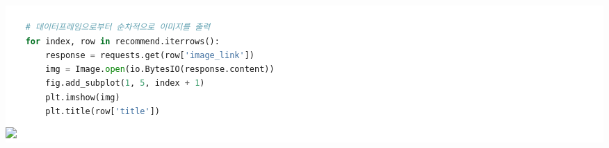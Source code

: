 ```python

    # 데이터프레임으로부터 순차적으로 이미지를 출력
    for index, row in recommend.iterrows():
        response = requests.get(row['image_link'])
        img = Image.open(io.BytesIO(response.content))
        fig.add_subplot(1, 5, index + 1)
        plt.imshow(img)
        plt.title(row['title'])
```

![](/assets/img/posts/2023-03-18-자연어-스터디-09-워드-임베딩/img3.png)


        